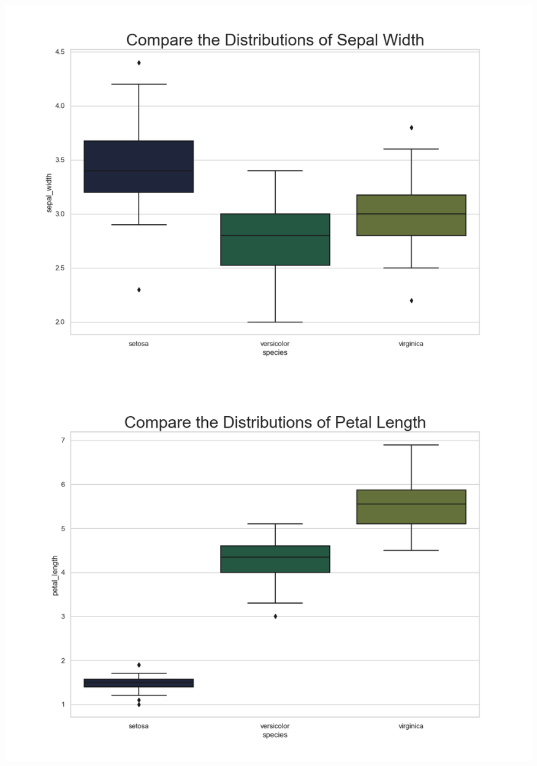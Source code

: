 ![](https://github.com/bexiturley/pands-project/blob/master/Figure_7.png)

![](https://github.com/bexiturley/pands-project/blob/master/Figure_8.png)